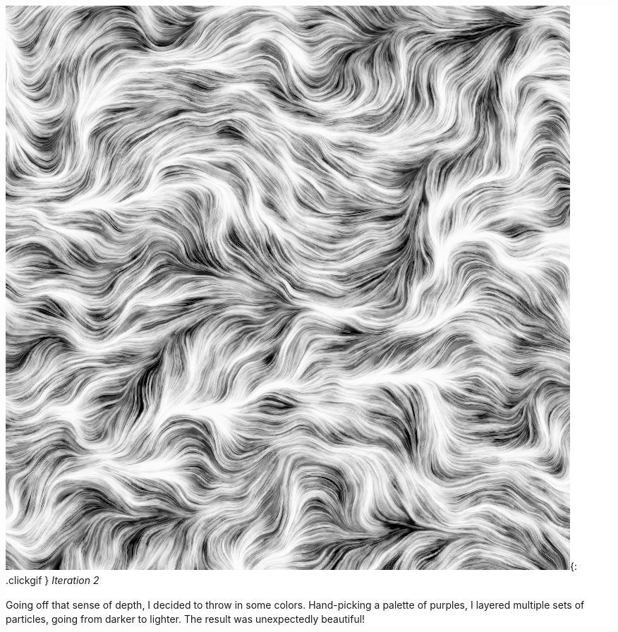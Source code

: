 ![Example 2](/public/images/2018-01-03-getting-creative-with-perlin-noise-fields/example-2.png){: .clickgif }
*Iteration 2*

Going off that sense of depth, I decided to throw in some colors. Hand-picking a palette of purples, I layered multiple sets of particles, going from darker to lighter. The result was unexpectedly beautiful!
